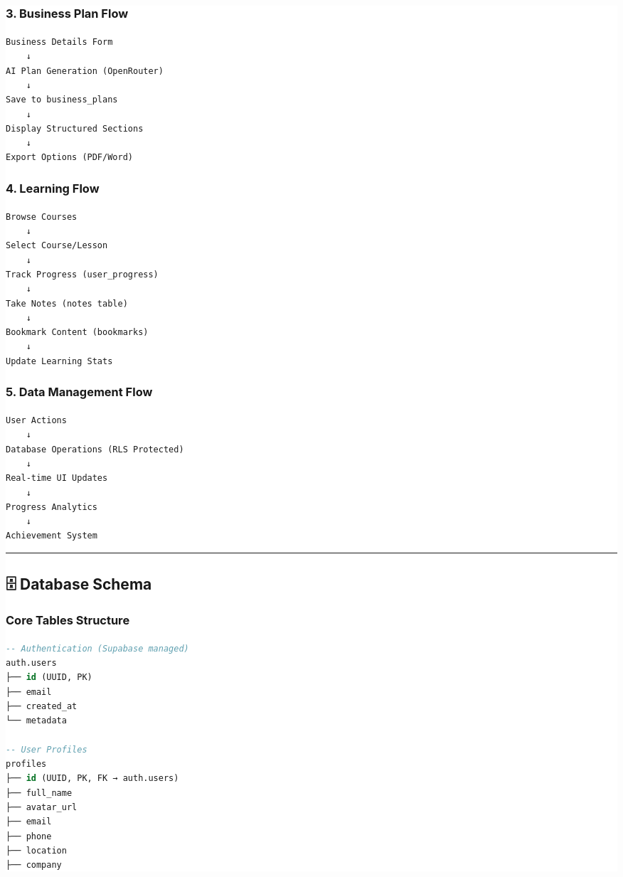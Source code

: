 ### 3. Business Plan Flow
```
Business Details Form
    ↓
AI Plan Generation (OpenRouter)
    ↓
Save to business_plans
    ↓
Display Structured Sections
    ↓
Export Options (PDF/Word)
```

### 4. Learning Flow
```
Browse Courses
    ↓
Select Course/Lesson
    ↓
Track Progress (user_progress)
    ↓
Take Notes (notes table)
    ↓
Bookmark Content (bookmarks)
    ↓
Update Learning Stats
```

### 5. Data Management Flow
```
User Actions
    ↓
Database Operations (RLS Protected)
    ↓
Real-time UI Updates
    ↓
Progress Analytics
    ↓
Achievement System
```

---

## 🗄️ Database Schema

### Core Tables Structure

```sql
-- Authentication (Supabase managed)
auth.users
├── id (UUID, PK)
├── email
├── created_at
└── metadata

-- User Profiles
profiles
├── id (UUID, PK, FK → auth.users)
├── full_name
├── avatar_url
├── email
├── phone
├── location
├── company
```